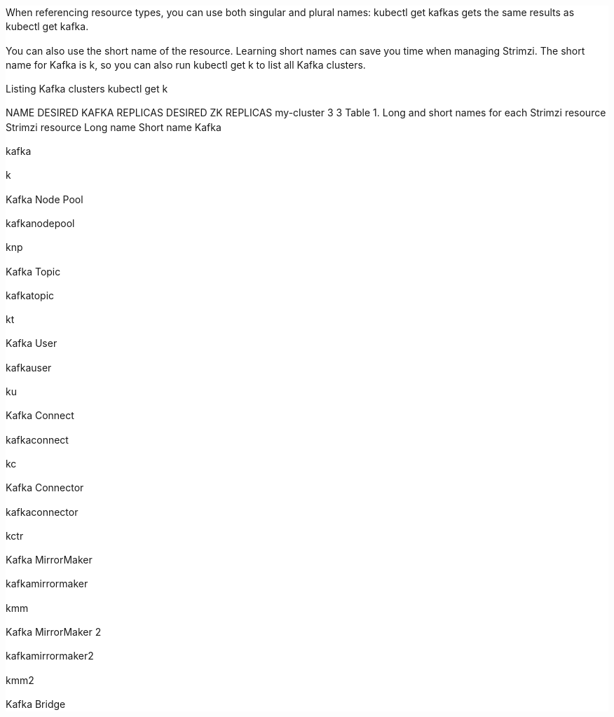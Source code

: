 When referencing resource types, you can use both singular and plural names: kubectl get kafkas gets the same results as kubectl get kafka.

You can also use the short name of the resource. Learning short names can save you time when managing Strimzi. The short name for Kafka is k, so you can also run kubectl get k to list all Kafka clusters.

Listing Kafka clusters
kubectl get k

NAME         DESIRED KAFKA REPLICAS   DESIRED ZK REPLICAS
my-cluster   3                        3
Table 1. Long and short names for each Strimzi resource
Strimzi resource	Long name	Short name
Kafka

kafka

k

Kafka Node Pool

kafkanodepool

knp

Kafka Topic

kafkatopic

kt

Kafka User

kafkauser

ku

Kafka Connect

kafkaconnect

kc

Kafka Connector

kafkaconnector

kctr

Kafka MirrorMaker

kafkamirrormaker

kmm

Kafka MirrorMaker 2

kafkamirrormaker2

kmm2

Kafka Bridge
